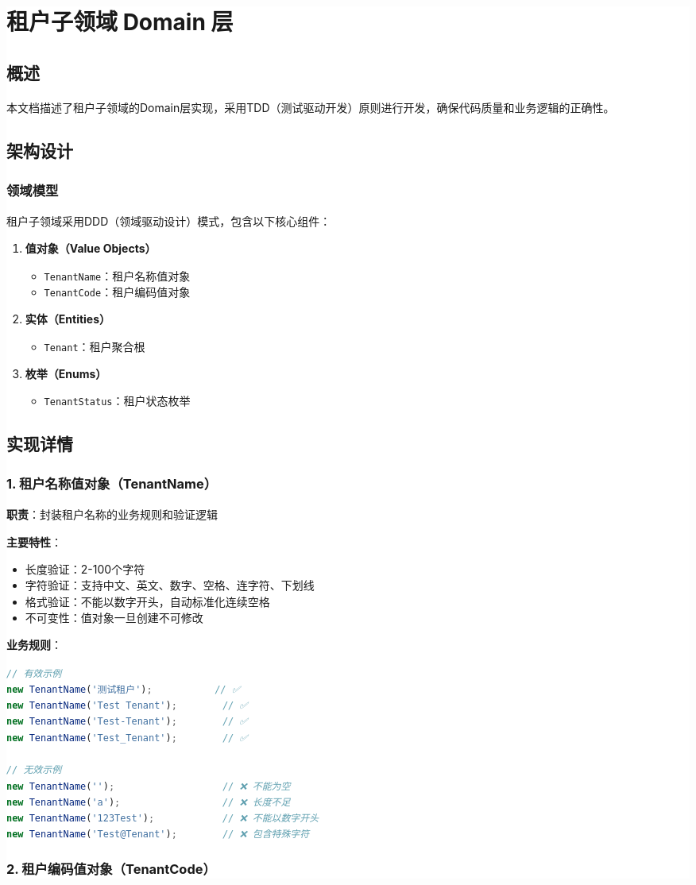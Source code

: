 # 租户子领域 Domain 层

## 概述

本文档描述了租户子领域的Domain层实现，采用TDD（测试驱动开发）原则进行开发，确保代码质量和业务逻辑的正确性。

## 架构设计

### 领域模型

租户子领域采用DDD（领域驱动设计）模式，包含以下核心组件：

1. **值对象（Value Objects）**
   - `TenantName`：租户名称值对象
   - `TenantCode`：租户编码值对象

2. **实体（Entities）**
   - `Tenant`：租户聚合根

3. **枚举（Enums）**
   - `TenantStatus`：租户状态枚举

## 实现详情

### 1. 租户名称值对象（TenantName）

**职责**：封装租户名称的业务规则和验证逻辑

**主要特性**：
- 长度验证：2-100个字符
- 字符验证：支持中文、英文、数字、空格、连字符、下划线
- 格式验证：不能以数字开头，自动标准化连续空格
- 不可变性：值对象一旦创建不可修改

**业务规则**：
```typescript
// 有效示例
new TenantName('测试租户');           // ✅
new TenantName('Test Tenant');        // ✅
new TenantName('Test-Tenant');        // ✅
new TenantName('Test_Tenant');        // ✅

// 无效示例
new TenantName('');                   // ❌ 不能为空
new TenantName('a');                  // ❌ 长度不足
new TenantName('123Test');            // ❌ 不能以数字开头
new TenantName('Test@Tenant');        // ❌ 包含特殊字符
```

### 2. 租户编码值对象（TenantCode）
